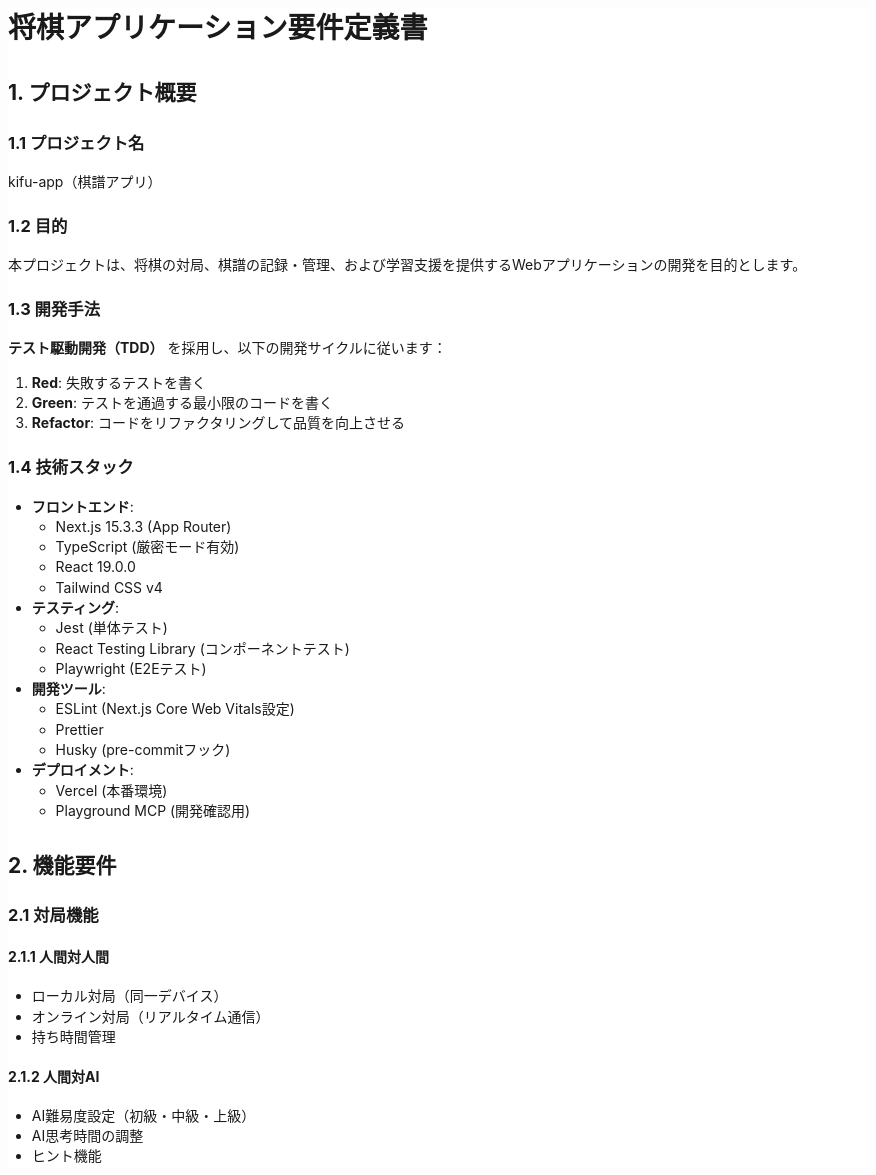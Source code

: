 # 将棋アプリケーション要件定義書

## 1. プロジェクト概要

### 1.1 プロジェクト名
kifu-app（棋譜アプリ）

### 1.2 目的
本プロジェクトは、将棋の対局、棋譜の記録・管理、および学習支援を提供するWebアプリケーションの開発を目的とします。

### 1.3 開発手法
**テスト駆動開発（TDD）** を採用し、以下の開発サイクルに従います：
1. **Red**: 失敗するテストを書く
2. **Green**: テストを通過する最小限のコードを書く
3. **Refactor**: コードをリファクタリングして品質を向上させる

### 1.4 技術スタック
- **フロントエンド**: 
  - Next.js 15.3.3 (App Router)
  - TypeScript (厳密モード有効)
  - React 19.0.0
  - Tailwind CSS v4
- **テスティング**:
  - Jest (単体テスト)
  - React Testing Library (コンポーネントテスト)
  - Playwright (E2Eテスト)
- **開発ツール**:
  - ESLint (Next.js Core Web Vitals設定)
  - Prettier
  - Husky (pre-commitフック)
- **デプロイメント**:
  - Vercel (本番環境)
  - Playground MCP (開発確認用)

## 2. 機能要件

### 2.1 対局機能

#### 2.1.1 人間対人間
- ローカル対局（同一デバイス）
- オンライン対局（リアルタイム通信）
- 持ち時間管理

#### 2.1.2 人間対AI
- AI難易度設定（初級・中級・上級）
- AI思考時間の調整
- ヒント機能
